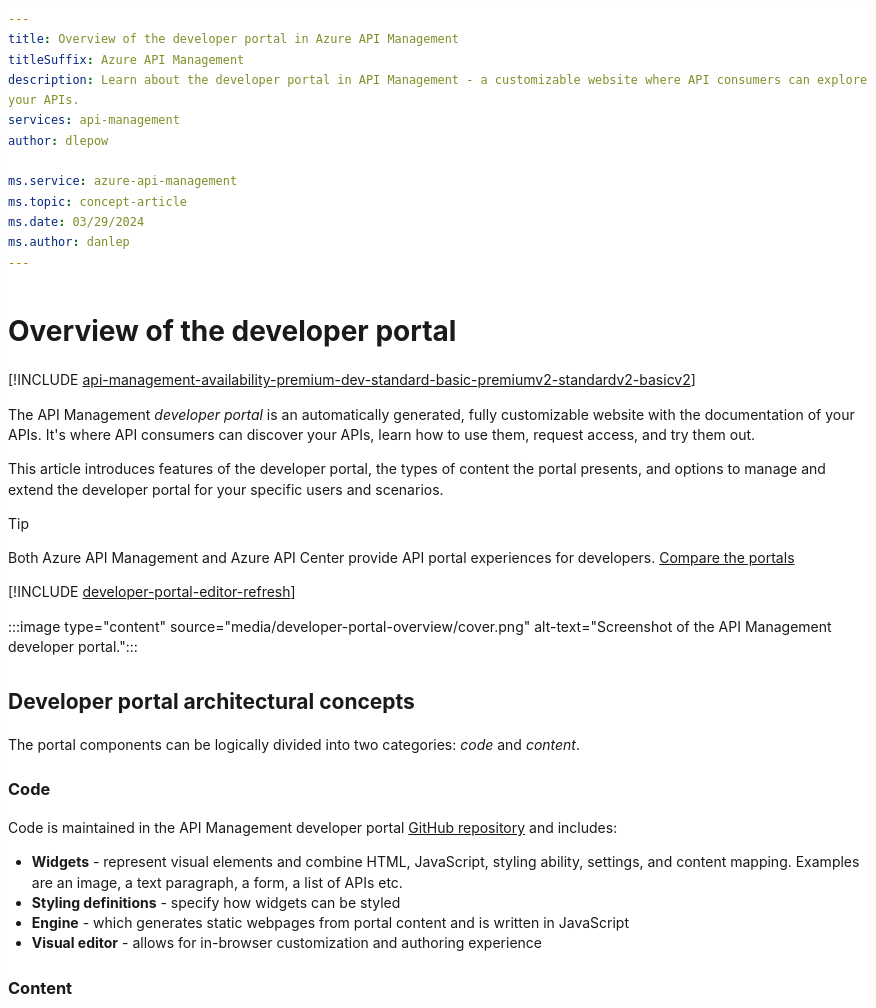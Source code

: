 ```yaml
---
title: Overview of the developer portal in Azure API Management
titleSuffix: Azure API Management
description: Learn about the developer portal in API Management - a customizable website where API consumers can explore your APIs.
services: api-management
author: dlepow

ms.service: azure-api-management
ms.topic: concept-article
ms.date: 03/29/2024
ms.author: danlep 
---
```


# Overview of the developer portal

[!INCLUDE [api-management-availability-premium-dev-standard-basic-premiumv2-standardv2-basicv2](../../includes/api-management-availability-premium-dev-standard-basic-premiumv2-standardv2-basicv2.md)]

The API Management *developer portal* is an automatically generated, fully customizable website with the documentation of your APIs. It's where API consumers can discover your APIs, learn how to use them, request access, and try them out.

This article introduces features of the developer portal, the types of content the portal presents, and options to manage and extend the developer portal for your specific users and scenarios.

> [!TIP]
> Both Azure API Management and Azure API Center provide API portal experiences for developers. [Compare the portals](../api-center/set-up-api-center-portal.md#api-management-and-api-center-portals)

[!INCLUDE [developer-portal-editor-refresh](../../includes/developer-portal-editor-refresh.md)] 

:::image type="content" source="media/developer-portal-overview/cover.png" alt-text="Screenshot of the API Management developer portal.":::

## Developer portal architectural concepts

The portal components can be logically divided into two categories: *code* and *content*.

### Code

Code is maintained in the API Management developer portal [GitHub repository](https://github.com/Azure/api-management-developer-portal) and includes:

- **Widgets** - represent visual elements and combine HTML, JavaScript, styling ability, settings, and content mapping. Examples are an image, a text paragraph, a form, a list of APIs etc.
- **Styling definitions** - specify how widgets can be styled
- **Engine** - which generates static webpages from portal content and is written in JavaScript
- **Visual editor** - allows for in-browser customization and authoring experience

### Content
